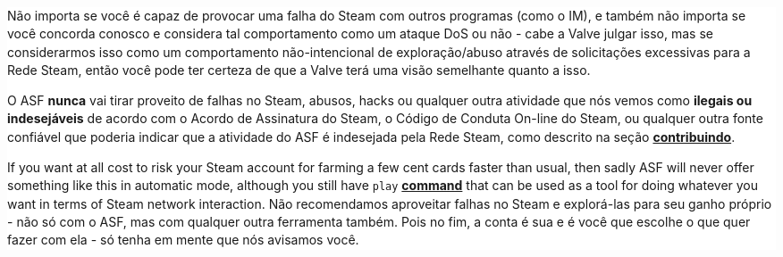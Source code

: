 Não importa se você é capaz de provocar uma falha do Steam com outros programas (como o IM), e também não importa se você concorda conosco e considera tal comportamento como um ataque DoS ou não - cabe a Valve julgar isso, mas se considerarmos isso como um comportamento não-intencional de exploração/abuso através de solicitações excessivas para a Rede Steam, então você pode ter certeza de que a Valve terá uma visão semelhante quanto a isso.

O ASF **nunca** vai tirar proveito de falhas no Steam, abusos, hacks ou qualquer outra atividade que nós vemos como **ilegais ou indesejáveis** de acordo com o Acordo de Assinatura do Steam, o Código de Conduta On-line do Steam, ou qualquer outra fonte confiável que poderia indicar que a atividade do ASF é indesejada pela Rede Steam, como descrito na seção **[contribuindo](https://github.com/JustArchiNET/ArchiSteamFarm/blob/main/.github/CONTRIBUTING.md)**.

If you want at all cost to risk your Steam account for farming a few cent cards faster than usual, then sadly ASF will never offer something like this in automatic mode, although you still have `play` **[command](https://github.com/JustArchiNET/ArchiSteamFarm/wiki/Commands)** that can be used as a tool for doing whatever you want in terms of Steam network interaction. Não recomendamos aproveitar falhas no Steam e explorá-las para seu ganho próprio - não só com o ASF, mas com qualquer outra ferramenta também. Pois no fim, a conta é sua e é você que escolhe o que quer fazer com ela - só tenha em mente que nós avisamos você.